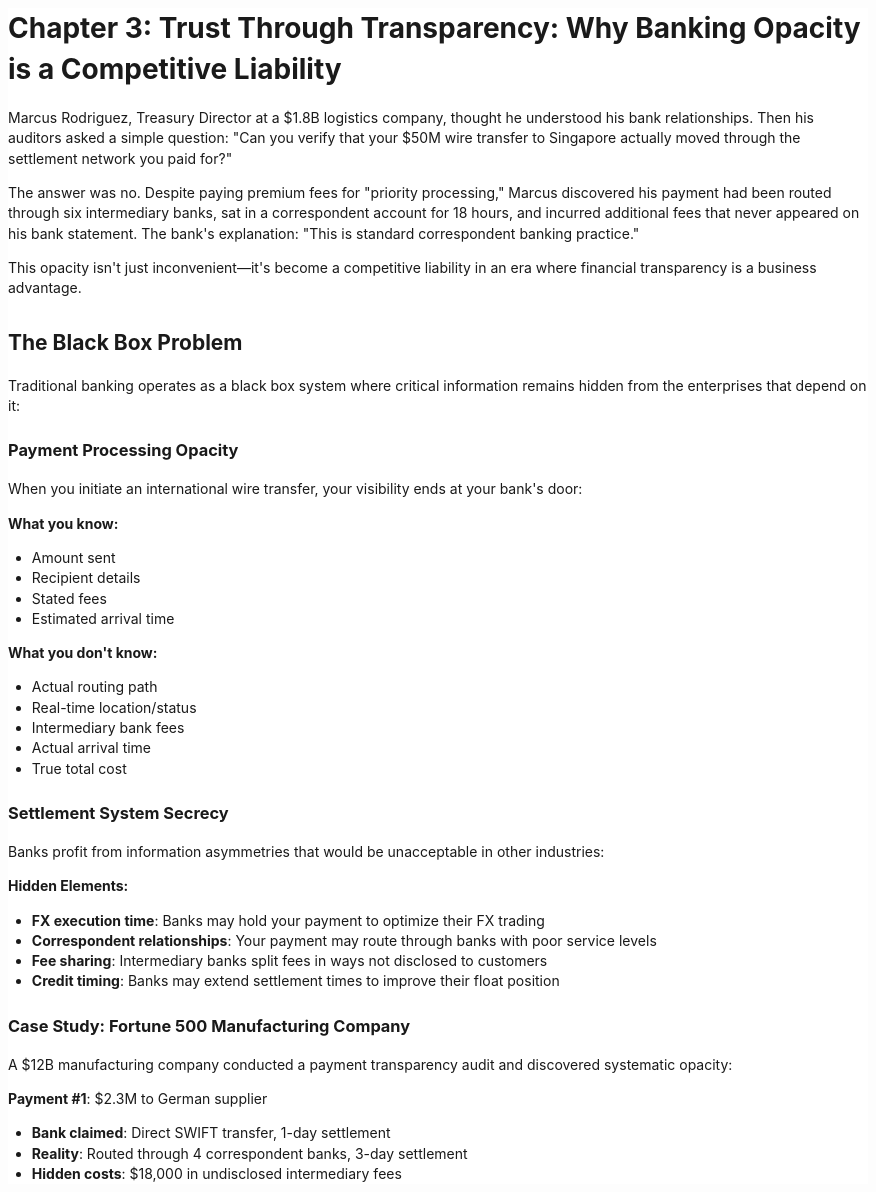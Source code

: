 # Chapter 3: Trust Through Transparency: Why Banking Opacity is a Competitive Liability

Marcus Rodriguez, Treasury Director at a $1.8B logistics company, thought he understood his bank relationships. Then his auditors asked a simple question: "Can you verify that your $50M wire transfer to Singapore actually moved through the settlement network you paid for?"

The answer was no. Despite paying premium fees for "priority processing," Marcus discovered his payment had been routed through six intermediary banks, sat in a correspondent account for 18 hours, and incurred additional fees that never appeared on his bank statement. The bank's explanation: "This is standard correspondent banking practice."

This opacity isn't just inconvenient—it's become a competitive liability in an era where financial transparency is a business advantage.

## The Black Box Problem

Traditional banking operates as a black box system where critical information remains hidden from the enterprises that depend on it:

### Payment Processing Opacity

When you initiate an international wire transfer, your visibility ends at your bank's door:

**What you know:**
- Amount sent
- Recipient details  
- Stated fees
- Estimated arrival time

**What you don't know:**
- Actual routing path
- Real-time location/status
- Intermediary bank fees
- Actual arrival time
- True total cost

### Settlement System Secrecy

Banks profit from information asymmetries that would be unacceptable in other industries:

**Hidden Elements:**
- **FX execution time**: Banks may hold your payment to optimize their FX trading
- **Correspondent relationships**: Your payment may route through banks with poor service levels
- **Fee sharing**: Intermediary banks split fees in ways not disclosed to customers
- **Credit timing**: Banks may extend settlement times to improve their float position

### Case Study: Fortune 500 Manufacturing Company

A $12B manufacturing company conducted a payment transparency audit and discovered systematic opacity:

**Payment #1**: $2.3M to German supplier
- **Bank claimed**: Direct SWIFT transfer, 1-day settlement
- **Reality**: Routed through 4 correspondent banks, 3-day settlement
- **Hidden costs**: $18,000 in undisclosed intermediary fees
